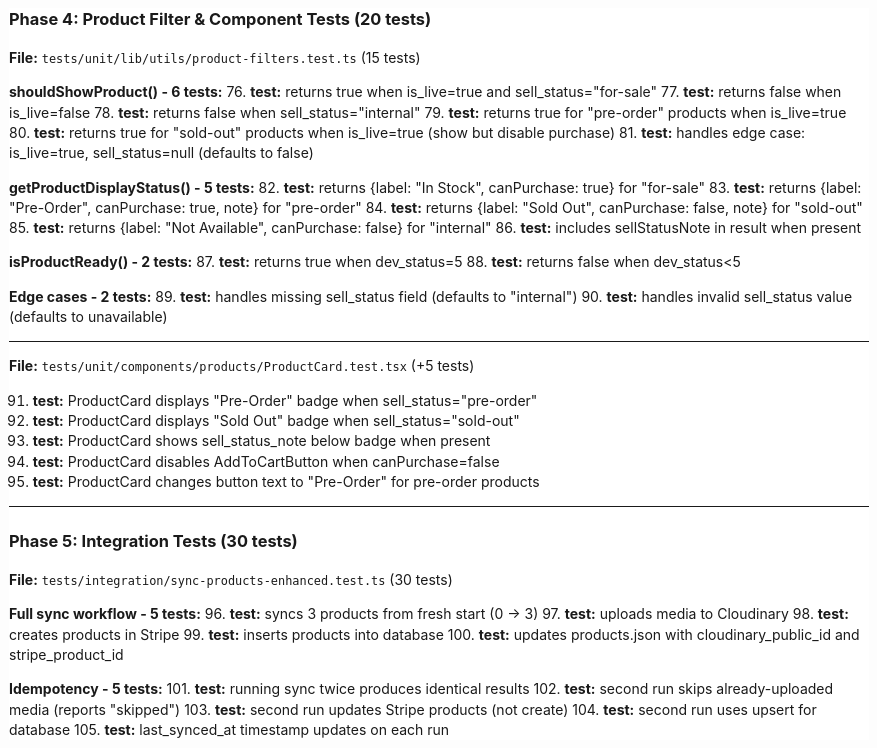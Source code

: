 
### Phase 4: Product Filter & Component Tests (20 tests)

**File:** `tests/unit/lib/utils/product-filters.test.ts` (15 tests)

**shouldShowProduct() - 6 tests:**
76. **test:** returns true when is_live=true and sell_status="for-sale"
77. **test:** returns false when is_live=false
78. **test:** returns false when sell_status="internal"
79. **test:** returns true for "pre-order" products when is_live=true
80. **test:** returns true for "sold-out" products when is_live=true (show but disable purchase)
81. **test:** handles edge case: is_live=true, sell_status=null (defaults to false)

**getProductDisplayStatus() - 5 tests:**
82. **test:** returns {label: "In Stock", canPurchase: true} for "for-sale"
83. **test:** returns {label: "Pre-Order", canPurchase: true, note} for "pre-order"
84. **test:** returns {label: "Sold Out", canPurchase: false, note} for "sold-out"
85. **test:** returns {label: "Not Available", canPurchase: false} for "internal"
86. **test:** includes sellStatusNote in result when present

**isProductReady() - 2 tests:**
87. **test:** returns true when dev_status=5
88. **test:** returns false when dev_status<5

**Edge cases - 2 tests:**
89. **test:** handles missing sell_status field (defaults to "internal")
90. **test:** handles invalid sell_status value (defaults to unavailable)

---

**File:** `tests/unit/components/products/ProductCard.test.tsx` (+5 tests)

91. **test:** ProductCard displays "Pre-Order" badge when sell_status="pre-order"
92. **test:** ProductCard displays "Sold Out" badge when sell_status="sold-out"
93. **test:** ProductCard shows sell_status_note below badge when present
94. **test:** ProductCard disables AddToCartButton when canPurchase=false
95. **test:** ProductCard changes button text to "Pre-Order" for pre-order products

---

### Phase 5: Integration Tests (30 tests)

**File:** `tests/integration/sync-products-enhanced.test.ts` (30 tests)

**Full sync workflow - 5 tests:**
96. **test:** syncs 3 products from fresh start (0 → 3)
97. **test:** uploads media to Cloudinary
98. **test:** creates products in Stripe
99. **test:** inserts products into database
100. **test:** updates products.json with cloudinary_public_id and stripe_product_id

**Idempotency - 5 tests:**
101. **test:** running sync twice produces identical results
102. **test:** second run skips already-uploaded media (reports "skipped")
103. **test:** second run updates Stripe products (not create)
104. **test:** second run uses upsert for database
105. **test:** last_synced_at timestamp updates on each run

